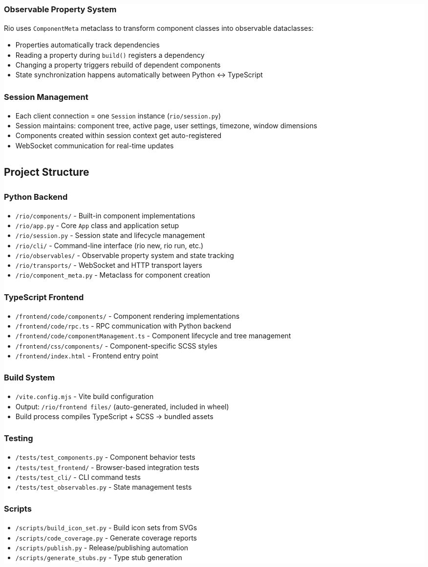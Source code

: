 ### Observable Property System

Rio uses `ComponentMeta` metaclass to transform component classes into observable dataclasses:
- Properties automatically track dependencies
- Reading a property during `build()` registers a dependency
- Changing a property triggers rebuild of dependent components
- State synchronization happens automatically between Python ↔ TypeScript

### Session Management

- Each client connection = one `Session` instance (`rio/session.py`)
- Session maintains: component tree, active page, user settings, timezone, window dimensions
- Components created within session context get auto-registered
- WebSocket communication for real-time updates

## Project Structure

### Python Backend
- `/rio/components/` - Built-in component implementations
- `/rio/app.py` - Core `App` class and application setup
- `/rio/session.py` - Session state and lifecycle management
- `/rio/cli/` - Command-line interface (rio new, rio run, etc.)
- `/rio/observables/` - Observable property system and state tracking
- `/rio/transports/` - WebSocket and HTTP transport layers
- `/rio/component_meta.py` - Metaclass for component creation

### TypeScript Frontend
- `/frontend/code/components/` - Component rendering implementations
- `/frontend/code/rpc.ts` - RPC communication with Python backend
- `/frontend/code/componentManagement.ts` - Component lifecycle and tree management
- `/frontend/css/components/` - Component-specific SCSS styles
- `/frontend/index.html` - Frontend entry point

### Build System
- `/vite.config.mjs` - Vite build configuration
- Output: `/rio/frontend files/` (auto-generated, included in wheel)
- Build process compiles TypeScript + SCSS → bundled assets

### Testing
- `/tests/test_components.py` - Component behavior tests
- `/tests/test_frontend/` - Browser-based integration tests
- `/tests/test_cli/` - CLI command tests
- `/tests/test_observables.py` - State management tests

### Scripts
- `/scripts/build_icon_set.py` - Build icon sets from SVGs
- `/scripts/code_coverage.py` - Generate coverage reports
- `/scripts/publish.py` - Release/publishing automation
- `/scripts/generate_stubs.py` - Type stub generation
